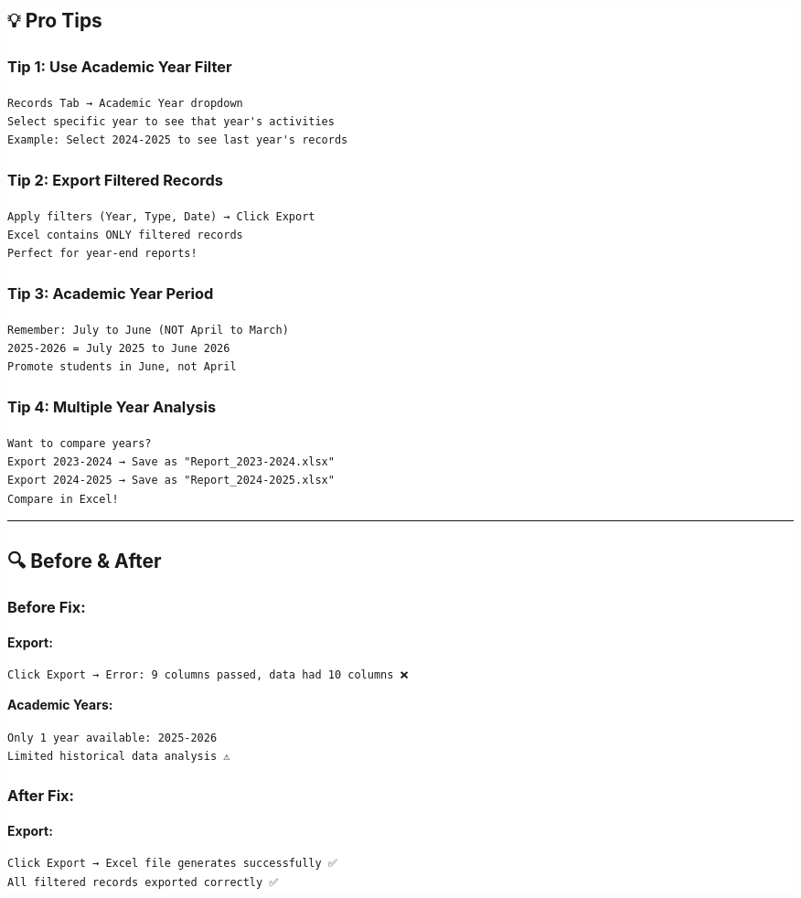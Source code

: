 
## 💡 Pro Tips

### Tip 1: Use Academic Year Filter
```
Records Tab → Academic Year dropdown
Select specific year to see that year's activities
Example: Select 2024-2025 to see last year's records
```

### Tip 2: Export Filtered Records
```
Apply filters (Year, Type, Date) → Click Export
Excel contains ONLY filtered records
Perfect for year-end reports!
```

### Tip 3: Academic Year Period
```
Remember: July to June (NOT April to March)
2025-2026 = July 2025 to June 2026
Promote students in June, not April
```

### Tip 4: Multiple Year Analysis
```
Want to compare years?
Export 2023-2024 → Save as "Report_2023-2024.xlsx"
Export 2024-2025 → Save as "Report_2024-2025.xlsx"
Compare in Excel!
```

---

## 🔍 Before & After

### Before Fix:

**Export:**
```
Click Export → Error: 9 columns passed, data had 10 columns ❌
```

**Academic Years:**
```
Only 1 year available: 2025-2026
Limited historical data analysis ⚠️
```

### After Fix:

**Export:**
```
Click Export → Excel file generates successfully ✅
All filtered records exported correctly ✅
```
